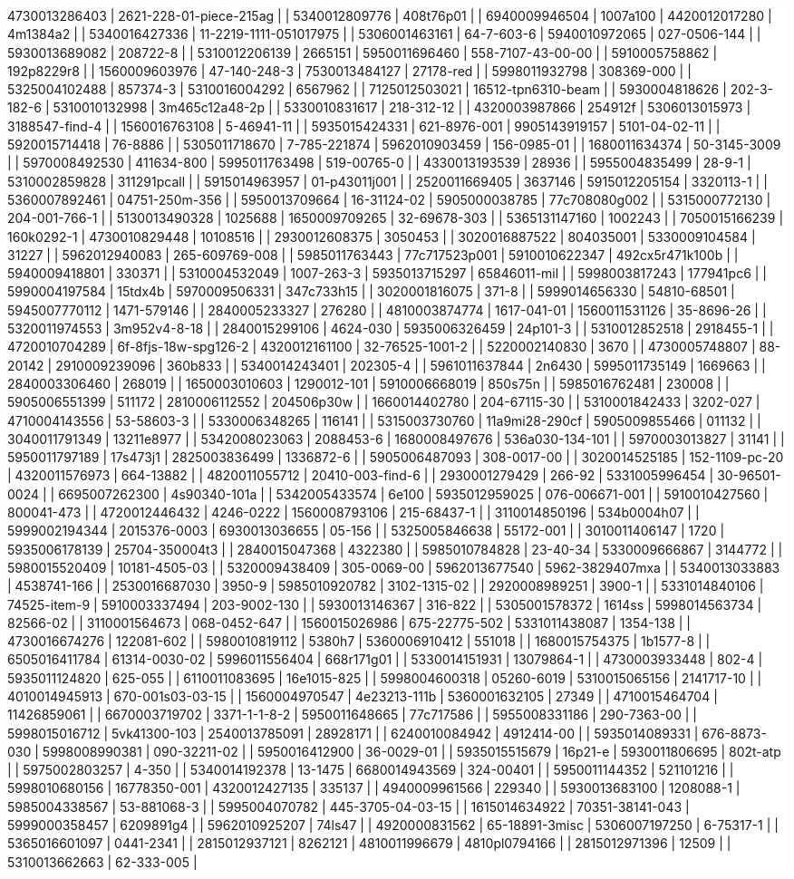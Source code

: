 4730013286403 | 2621-228-01-piece-215ag |  | 5340012809776 | 408t76p01 |  | 6940009946504 | 1007a100 | 
4420012017280 | 4m1384a2 |  | 5340016427336 | 11-2219-1111-051017975 |  | 5306001463161 | 64-7-603-6 | 
5940010972065 | 027-0506-144 |  | 5930013689082 | 208722-8 |  | 5310012206139 | 2665151 | 
5950011696460 | 558-7107-43-00-00 |  | 5910005758862 | 192p8229r8 |  | 1560009603976 | 47-140-248-3 | 
7530013484127 | 27178-red |  | 5998011932798 | 308369-000 |  | 5325004102488 | 857374-3 | 
5310016004292 | 6567962 |  | 7125012503021 | 16512-tpn6310-beam |  | 5930004818626 | 202-3-182-6 | 
5310010132998 | 3m465c12a48-2p |  | 5330010831617 | 218-312-12 |  | 4320003987866 | 254912f | 
5306013015973 | 3188547-find-4 |  | 1560016763108 | 5-46941-11 |  | 5935015424331 | 621-8976-001 | 
9905143919157 | 5101-04-02-11 |  | 5920015714418 | 76-8886 |  | 5305011718670 | 7-785-221874 | 
5962010903459 | 156-0985-01 |  | 1680011634374 | 50-3145-3009 |  | 5970008492530 | 411634-800 | 
5995011763498 | 519-00765-0 |  | 4330013193539 | 28936 |  | 5955004835499 | 28-9-1 | 
5310002859828 | 311291pcall |  | 5915014963957 | 01-p43011j001 |  | 2520011669405 | 3637146 | 
5915012205154 | 3320113-1 |  | 5360007892461 | 04751-250m-356 |  | 5950013709664 | 16-31124-02 | 
5905000038785 | 77c708080g002 |  | 5315000772130 | 204-001-766-1 |  | 5130013490328 | 1025688 | 
1650009709265 | 32-69678-303 |  | 5365131147160 | 1002243 |  | 7050015166239 | 160k0292-1 | 
4730010829448 | 10108516 |  | 2930012608375 | 3050453 |  | 3020016887522 | 804035001 | 
5330009104584 | 31227 |  | 5962012940083 | 265-609769-008 |  | 5985011763443 | 77c717523p001 | 
5910010622347 | 492cx5r471k100b |  | 5940009418801 | 330371 |  | 5310004532049 | 1007-263-3 | 
5935013715297 | 65846011-mil |  | 5998003817243 | 177941pc6 |  | 5990004197584 | 15tdx4b | 
5970009506331 | 347c733h15 |  | 3020001816075 | 371-8 |  | 5999014656330 | 54810-68501 | 
5945007770112 | 1471-579146 |  | 2840005233327 | 276280 |  | 4810003874774 | 1617-041-01 | 
1560011531126 | 35-8696-26 |  | 5320011974553 | 3m952v4-8-18 |  | 2840015299106 | 4624-030 | 
5935006326459 | 24p101-3 |  | 5310012852518 | 2918455-1 |  | 4720010704289 | 6f-8fjs-18w-spg126-2 | 
4320012161100 | 32-76525-1001-2 |  | 5220002140830 | 3670 |  | 4730005748807 | 88-20142 | 
2910009239096 | 360b833 |  | 5340014243401 | 202305-4 |  | 5961011637844 | 2n6430 | 
5995011735149 | 1669663 |  | 2840003306460 | 268019 |  | 1650003010603 | 1290012-101 | 
5910006668019 | 850s75n |  | 5985016762481 | 230008 |  | 5905006551399 | 511172 | 
2810006112552 | 204506p30w |  | 1660014402780 | 204-67115-30 |  | 5310001842433 | 3202-027 | 
4710004143556 | 53-58603-3 |  | 5330006348265 | 116141 |  | 5315003730760 | 11a9mi28-290cf | 
5905009855466 | 011132 |  | 3040011791349 | 13211e8977 |  | 5342008023063 | 2088453-6 | 
1680008497676 | 536a030-134-101 |  | 5970003013827 | 31141 |  | 5950011797189 | 17s473j1 | 
2825003836499 | 1336872-6 |  | 5905006487093 | 308-0017-00 |  | 3020014525185 | 152-1109-pc-20 | 
4320011576973 | 664-13882 |  | 4820011055712 | 20410-003-find-6 |  | 2930001279429 | 266-92 | 
5331005996454 | 30-96501-0024 |  | 6695007262300 | 4s90340-101a |  | 5342005433574 | 6e100 | 
5935012959025 | 076-006671-001 |  | 5910010427560 | 800041-473 |  | 4720012446432 | 4246-0222 | 
1560008793106 | 215-68437-1 |  | 3110014850196 | 534b0004h07 |  | 5999002194344 | 2015376-0003 | 
6930013036655 | 05-156 |  | 5325005846638 | 55172-001 |  | 3010011406147 | 1720 | 
5935006178139 | 25704-350004t3 |  | 2840015047368 | 4322380 |  | 5985010784828 | 23-40-34 | 
5330009666867 | 3144772 |  | 5980015520409 | 10181-4505-03 |  | 5320009438409 | 305-0069-00 | 
5962013677540 | 5962-3829407mxa |  | 5340013033883 | 4538741-166 |  | 2530016687030 | 3950-9 | 
5985010920782 | 3102-1315-02 |  | 2920008989251 | 3900-1 |  | 5331014840106 | 74525-item-9 | 
5910003337494 | 203-9002-130 |  | 5930013146367 | 316-822 |  | 5305001578372 | 1614ss | 
5998014563734 | 82566-02 |  | 3110001564673 | 068-0452-647 |  | 1560015026986 | 675-22775-502 | 
5331011438087 | 1354-138 |  | 4730016674276 | 122081-602 |  | 5980010819112 | 5380h7 | 
5360006910412 | 551018 |  | 1680015754375 | 1b1577-8 |  | 6505016411784 | 61314-0030-02 | 
5996011556404 | 668r171g01 |  | 5330014151931 | 13079864-1 |  | 4730003933448 | 802-4 | 
5935011124820 | 625-055 |  | 6110011083695 | 16e1015-825 |  | 5998004600318 | 05260-6019 | 
5310015065156 | 2141717-10 |  | 4010014945913 | 670-001s03-03-15 |  | 1560004970547 | 4e23213-111b | 
5360001632105 | 27349 |  | 4710015464704 | 11426859061 |  | 6670003719702 | 3371-1-1-8-2 | 
5950011648665 | 77c717586 |  | 5955008331186 | 290-7363-00 |  | 5998015016712 | 5vk41300-103 | 
2540013785091 | 28928171 |  | 6240010084942 | 4912414-00 |  | 5935014089331 | 676-8873-030 | 
5998008990381 | 090-32211-02 |  | 5950016412900 | 36-0029-01 |  | 5935015515679 | 16p21-e | 
5930011806695 | 802t-atp |  | 5975002803257 | 4-350 |  | 5340014192378 | 13-1475 | 
6680014943569 | 324-00401 |  | 5950011144352 | 521101216 |  | 5998010680156 | 16778350-001 | 
4320012427135 | 335137 |  | 4940009961566 | 229340 |  | 5930013683100 | 1208088-1 | 
5985004338567 | 53-881068-3 |  | 5995004070782 | 445-3705-04-03-15 |  | 1615014634922 | 70351-38141-043 | 
5999000358457 | 6209891g4 |  | 5962010925207 | 74ls47 |  | 4920000831562 | 65-18891-3misc | 
5306007197250 | 6-75317-1 |  | 5365016601097 | 0441-2341 |  | 2815012937121 | 8262121 | 
4810011996679 | 4810pl0794166 |  | 2815012971396 | 12509 |  | 5310013662663 | 62-333-005 | 